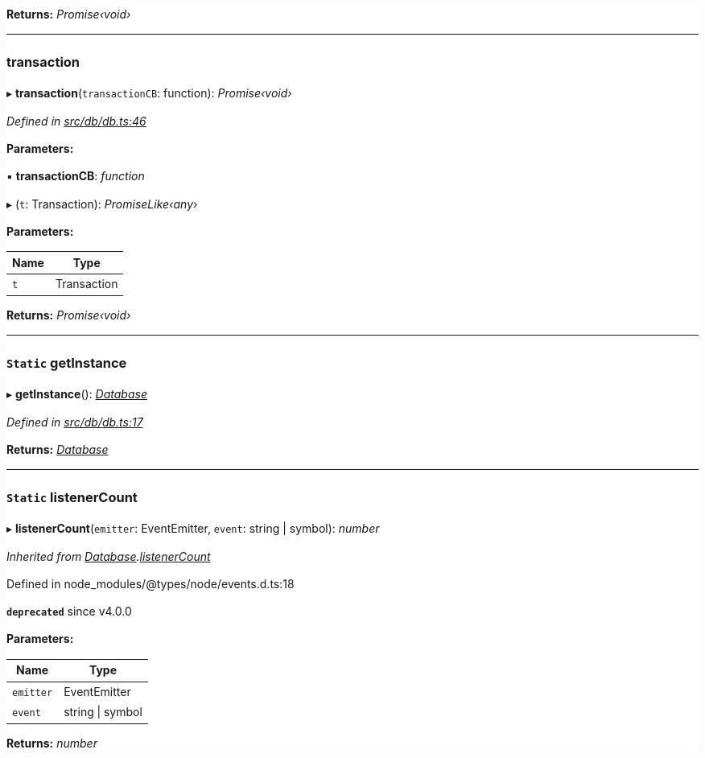 **Returns:** *Promise‹void›*

___

###  transaction

▸ **transaction**(`transactionCB`: function): *Promise‹void›*

*Defined in [src/db/db.ts:46](https://github.com/claukers/miqro-sequelize/blob/8846d04/src/db/db.ts#L46)*

**Parameters:**

▪ **transactionCB**: *function*

▸ (`t`: Transaction): *PromiseLike‹any›*

**Parameters:**

Name | Type |
------ | ------ |
`t` | Transaction |

**Returns:** *Promise‹void›*

___

### `Static` getInstance

▸ **getInstance**(): *[Database](_db_db_.database.md)*

*Defined in [src/db/db.ts:17](https://github.com/claukers/miqro-sequelize/blob/8846d04/src/db/db.ts#L17)*

**Returns:** *[Database](_db_db_.database.md)*

___

### `Static` listenerCount

▸ **listenerCount**(`emitter`: EventEmitter, `event`: string | symbol): *number*

*Inherited from [Database](_db_db_.database.md).[listenerCount](_db_db_.database.md#static-listenercount)*

Defined in node_modules/@types/node/events.d.ts:18

**`deprecated`** since v4.0.0

**Parameters:**

Name | Type |
------ | ------ |
`emitter` | EventEmitter |
`event` | string &#124; symbol |

**Returns:** *number*

